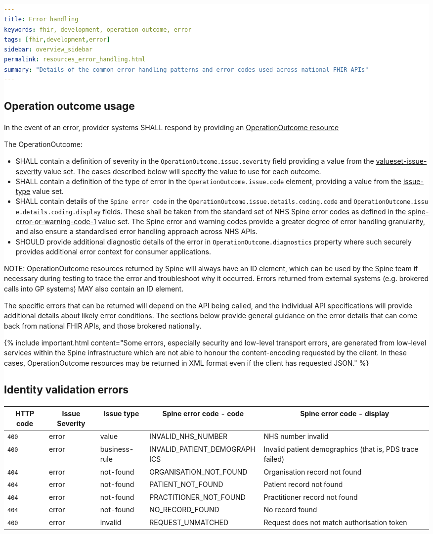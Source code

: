 ```yaml
---
title: Error handling
keywords: fhir, development, operation outcome, error
tags: [fhir,development,error]
sidebar: overview_sidebar
permalink: resources_error_handling.html
summary: "Details of the common error handling patterns and error codes used across national FHIR APIs"
---
```


## Operation outcome usage ##

In the event of an error, provider systems SHALL respond by providing an [OperationOutcome resource](api_spine-operationoutcome.html) 

The OperationOutcome:

- SHALL contain a definition of severity in the `OperationOutcome.issue.severity` field providing a value from the [valueset-issue-severity](http://hl7.org/fhir/STU3/valueset-issue-severity.html) value set. The cases described below will specify the value to use for each outcome.
- SHALL contain a definition of the type of error in the `OperationOutcome.issue.code` element, providing a value from the [issue-type](http://hl7.org/fhir/STU3/valueset-issue-type.html) value set. 
- SHALL contain details of the `Spine error code` in the `OperationOutcome.issue.details.coding.code` and `OperationOutcome.issue.details.coding.display` fields. These shall be taken from the standard set of NHS Spine error codes as defined in the [spine-error-or-warning-code-1](https://fhir.nhs.uk/STU3/ValueSet/Spine-ErrorOrWarningCode-1) value set. The Spine error and warning codes provide a greater degree of error handling granularity, and also ensure a standardised error handling approach across NHS APIs. 
- SHOULD provide additional diagnostic details of the error in `OperationOutcome.diagnostics` property where such securely provides additional error context for consumer applications.

NOTE: OperationOutcome resources returned by Spine will always have an ID element, which can be used by the Spine team if necessary during testing to trace the error and troubleshoot why it occurred. Errors returned from external systems (e.g. brokered calls into GP systems) MAY also contain an ID element.

The specific errors that can be returned will depend on the API being called, and the individual API specifications will provide additional details about likely error conditions. The sections below provide general guidance on the error details that can come back from national FHIR APIs, and those brokered nationally.

{% include important.html content="Some errors, especially security and low-level transport errors, are generated from low-level services within the Spine infrastructure which are not able to honour the  content-encoding requested by the client. In these cases, OperationOutcome resources may be returned in XML format even if the client has requested JSON." %}

## Identity validation errors ##

| HTTP code | Issue Severity | Issue type    |Spine error code - code       | Spine error code - display |
| --------- | -------------- | ------------- |------------------------------|-------------|
| `400`     | error          | value         | INVALID_NHS_NUMBER           | NHS number invalid |
| `400`     | error          | business-rule | INVALID_PATIENT_DEMOGRAPHICS | Invalid patient demographics (that is, PDS trace failed) |
| `404`     | error          | not-found     | ORGANISATION_NOT_FOUND       | Organisation record not found |
| `404`     | error          | not-found     | PATIENT_NOT_FOUND            | Patient record not found |
| `404`     | error          | not-found     | PRACTITIONER_NOT_FOUND       | Practitioner record not found |
| `404`     | error          | not-found     | NO_RECORD_FOUND              | No record found |
| `400`     | error          | invalid       | REQUEST_UNMATCHED            | Request does not match authorisation token |
